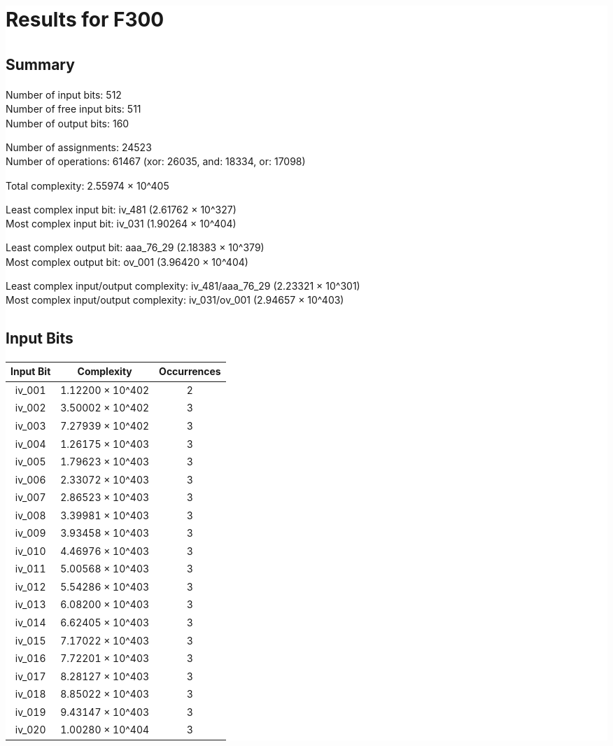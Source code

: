 # Results for F300

## Summary

Number of input bits: 512  
Number of free input bits: 511  
Number of output bits: 160

Number of assignments: 24523  
Number of operations: 61467
(xor: 26035,
and: 18334,
or: 17098)

Total complexity: 2.55974 × 10^405

Least complex input bit: iv_481 (2.61762 × 10^327)  
Most complex input bit: iv_031 (1.90264 × 10^404)

Least complex output bit: aaa_76_29 (2.18383 × 10^379)  
Most complex output bit: ov_001 (3.96420 × 10^404)

Least complex input/output complexity: iv_481/aaa_76_29 (2.23321 × 10^301)  
Most complex input/output complexity: iv_031/ov_001 (2.94657 × 10^403)

## Input Bits

| Input Bit | Complexity | Occurrences |
|:---------:|:----------:|:-----------:|
| iv_001 | 1.12200 × 10^402 | 2 |
| iv_002 | 3.50002 × 10^402 | 3 |
| iv_003 | 7.27939 × 10^402 | 3 |
| iv_004 | 1.26175 × 10^403 | 3 |
| iv_005 | 1.79623 × 10^403 | 3 |
| iv_006 | 2.33072 × 10^403 | 3 |
| iv_007 | 2.86523 × 10^403 | 3 |
| iv_008 | 3.39981 × 10^403 | 3 |
| iv_009 | 3.93458 × 10^403 | 3 |
| iv_010 | 4.46976 × 10^403 | 3 |
| iv_011 | 5.00568 × 10^403 | 3 |
| iv_012 | 5.54286 × 10^403 | 3 |
| iv_013 | 6.08200 × 10^403 | 3 |
| iv_014 | 6.62405 × 10^403 | 3 |
| iv_015 | 7.17022 × 10^403 | 3 |
| iv_016 | 7.72201 × 10^403 | 3 |
| iv_017 | 8.28127 × 10^403 | 3 |
| iv_018 | 8.85022 × 10^403 | 3 |
| iv_019 | 9.43147 × 10^403 | 3 |
| iv_020 | 1.00280 × 10^404 | 3 |